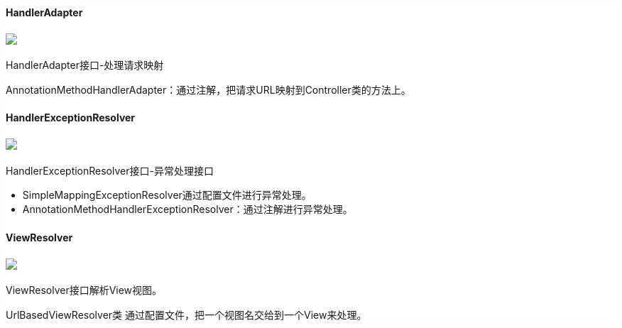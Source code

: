 #### **HandlerAdapter**

![](http://img.bcoder.top/2020.02.15.1/4.png)

HandlerAdapter接口-处理请求映射

AnnotationMethodHandlerAdapter：通过注解，把请求URL映射到Controller类的方法上。

#### **HandlerExceptionResolver**

![](http://img.bcoder.top/2020.02.15.1/5.png)

HandlerExceptionResolver接口-异常处理接口

- SimpleMappingExceptionResolver通过配置文件进行异常处理。
- AnnotationMethodHandlerExceptionResolver：通过注解进行异常处理。

#### **ViewResolver**

![](http://img.bcoder.top/2020.02.15.1/6.png)

ViewResolver接口解析View视图。

UrlBasedViewResolver类 通过配置文件，把一个视图名交给到一个View来处理。

